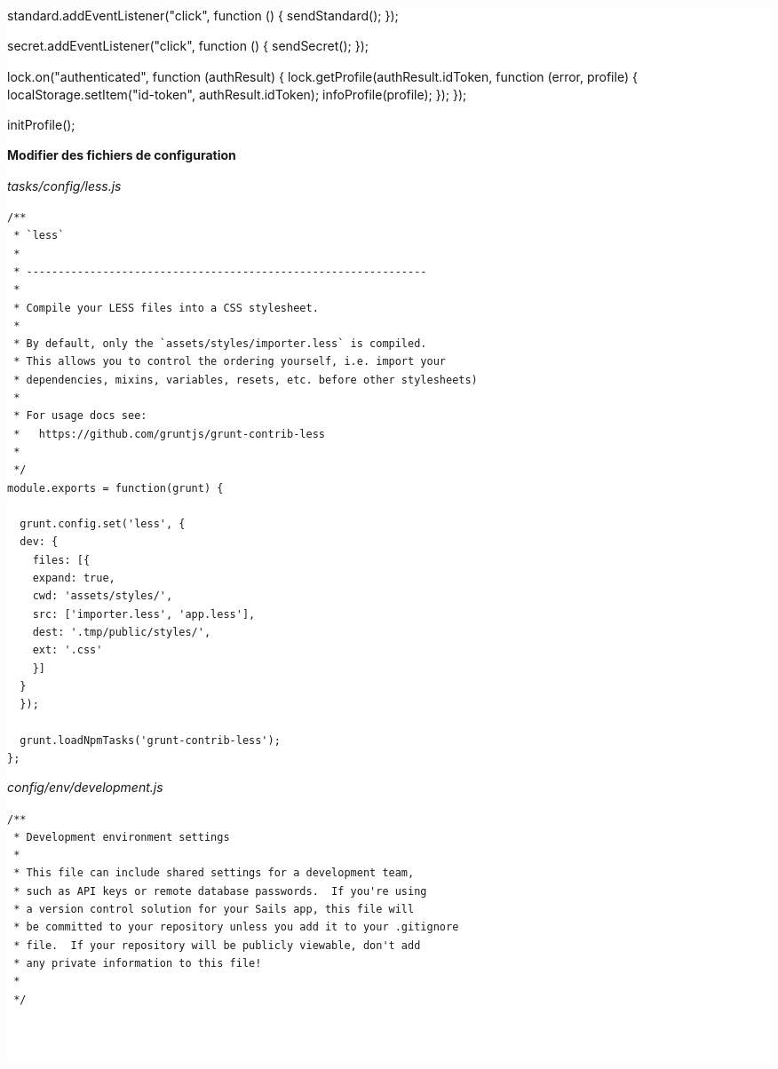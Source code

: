 standard.addEventListener("click", function () {
  sendStandard();
});

secret.addEventListener("click", function () {
  sendSecret();
});

lock.on("authenticated", function (authResult) {
  lock.getProfile(authResult.idToken, function (error, profile) {
    localStorage.setItem("id-token", authResult.idToken);
    infoProfile(profile);
  });
});

initProfile();</code></pre>

<p><strong>Modifier des fichiers de configuration</strong></p>

<p><em>tasks/config/less.js</em></p>

<pre><code class="lang-js">/**
 * `less`
 *
 * ---------------------------------------------------------------
 *
 * Compile your LESS files into a CSS stylesheet.
 *
 * By default, only the `assets/styles/importer.less` is compiled.
 * This allows you to control the ordering yourself, i.e. import your
 * dependencies, mixins, variables, resets, etc. before other stylesheets)
 *
 * For usage docs see:
 *   https://github.com/gruntjs/grunt-contrib-less
 *
 */
module.exports = function(grunt) {

  grunt.config.set('less', {
  dev: {
    files: [{
    expand: true,
    cwd: 'assets/styles/',
    src: ['importer.less', 'app.less'],
    dest: '.tmp/public/styles/',
    ext: '.css'
    }]
  }
  });

  grunt.loadNpmTasks('grunt-contrib-less');
};</code></pre>

<p><em>config/env/development.js</em></p>

<pre><code class="lang-js">/**
 * Development environment settings
 *
 * This file can include shared settings for a development team,
 * such as API keys or remote database passwords.  If you're using
 * a version control solution for your Sails app, this file will
 * be committed to your repository unless you add it to your .gitignore
 * file.  If your repository will be publicly viewable, don't add
 * any private information to this file!
 *
 */
